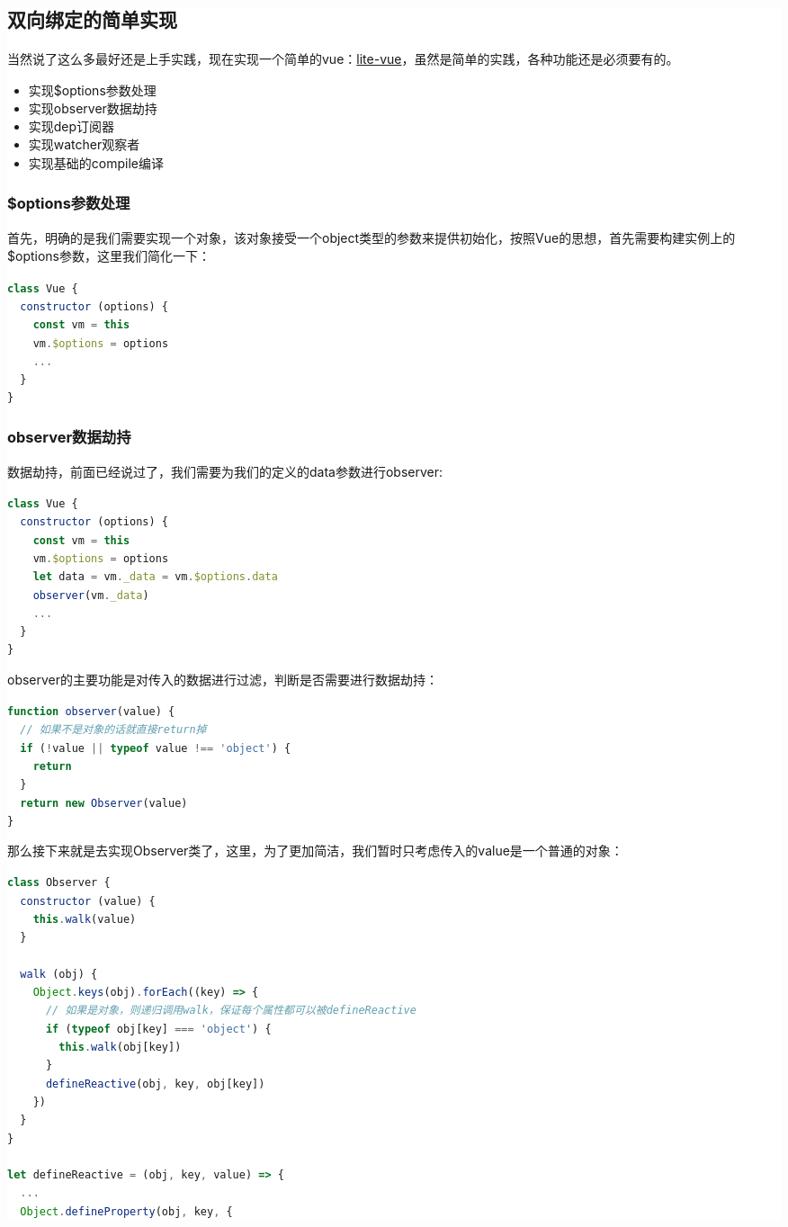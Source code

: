 ## 双向绑定的简单实现
当然说了这么多最好还是上手实践，现在实现一个简单的vue：[lite-vue]()，虽然是简单的实践，各种功能还是必须要有的。
* 实现$options参数处理
* 实现observer数据劫持
* 实现dep订阅器
* 实现watcher观察者
* 实现基础的compile编译

### $options参数处理
首先，明确的是我们需要实现一个对象，该对象接受一个object类型的参数来提供初始化，按照Vue的思想，首先需要构建实例上的$options参数，这里我们简化一下：
```js
class Vue {
  constructor (options) {
    const vm = this
    vm.$options = options
    ...
  }
}
```
### observer数据劫持
数据劫持，前面已经说过了，我们需要为我们的定义的data参数进行observer:
```js
class Vue {
  constructor (options) {
    const vm = this
    vm.$options = options
    let data = vm._data = vm.$options.data
    observer(vm._data)
    ...
  }
}
```
observer的主要功能是对传入的数据进行过滤，判断是否需要进行数据劫持：
```js
function observer(value) {
  // 如果不是对象的话就直接return掉
  if (!value || typeof value !== 'object') {
    return
  }
  return new Observer(value)
}
```
那么接下来就是去实现Observer类了，这里，为了更加简洁，我们暂时只考虑传入的value是一个普通的对象：
```js
class Observer {
  constructor (value) {
    this.walk(value)
  }

  walk (obj) {
    Object.keys(obj).forEach((key) => {
      // 如果是对象，则递归调用walk，保证每个属性都可以被defineReactive
      if (typeof obj[key] === 'object') {
        this.walk(obj[key])
      }
      defineReactive(obj, key, obj[key])
    })
  }
}

let defineReactive = (obj, key, value) => {
  ...
  Object.defineProperty(obj, key, {
```